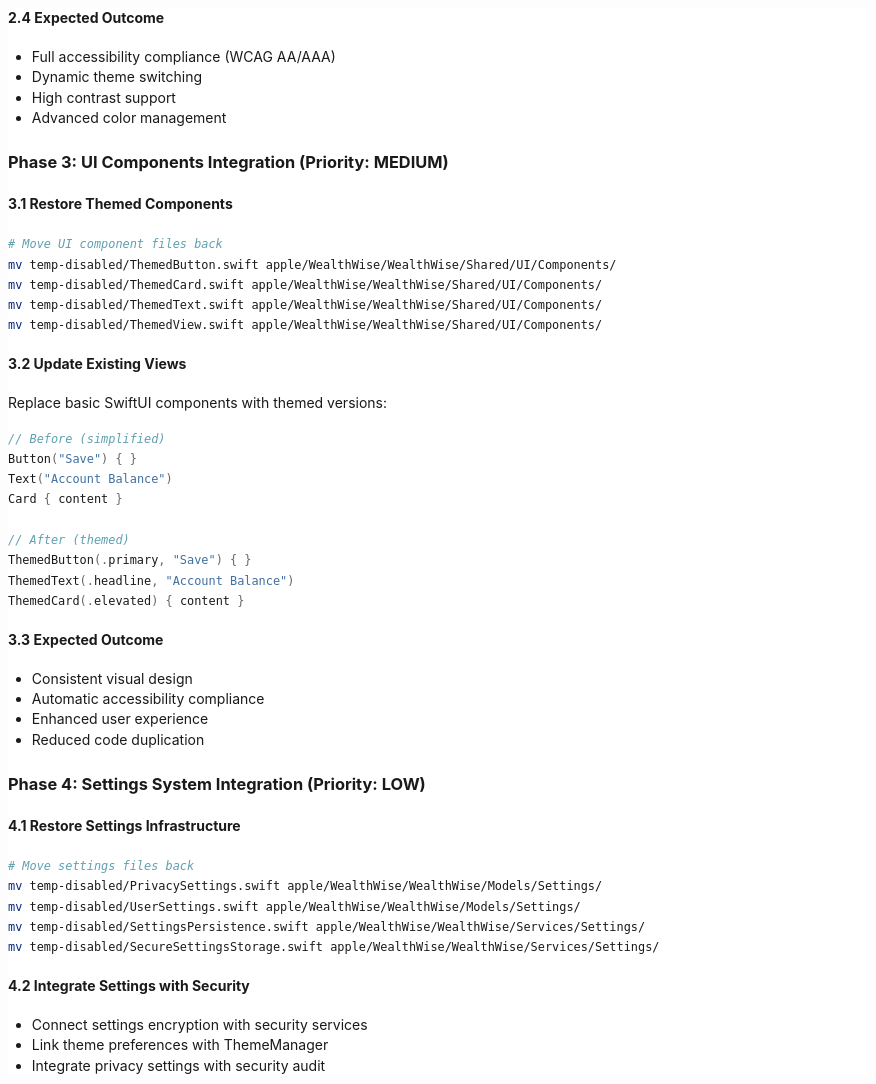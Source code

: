 #### **2.4 Expected Outcome**
- Full accessibility compliance (WCAG AA/AAA)
- Dynamic theme switching
- High contrast support
- Advanced color management

### **Phase 3: UI Components Integration** (Priority: MEDIUM)

#### **3.1 Restore Themed Components**
```bash
# Move UI component files back
mv temp-disabled/ThemedButton.swift apple/WealthWise/WealthWise/Shared/UI/Components/
mv temp-disabled/ThemedCard.swift apple/WealthWise/WealthWise/Shared/UI/Components/
mv temp-disabled/ThemedText.swift apple/WealthWise/WealthWise/Shared/UI/Components/
mv temp-disabled/ThemedView.swift apple/WealthWise/WealthWise/Shared/UI/Components/
```

#### **3.2 Update Existing Views**
Replace basic SwiftUI components with themed versions:
```swift
// Before (simplified)
Button("Save") { }
Text("Account Balance")
Card { content }

// After (themed)
ThemedButton(.primary, "Save") { }
ThemedText(.headline, "Account Balance")
ThemedCard(.elevated) { content }
```

#### **3.3 Expected Outcome**
- Consistent visual design
- Automatic accessibility compliance
- Enhanced user experience
- Reduced code duplication

### **Phase 4: Settings System Integration** (Priority: LOW)

#### **4.1 Restore Settings Infrastructure**
```bash
# Move settings files back
mv temp-disabled/PrivacySettings.swift apple/WealthWise/WealthWise/Models/Settings/
mv temp-disabled/UserSettings.swift apple/WealthWise/WealthWise/Models/Settings/
mv temp-disabled/SettingsPersistence.swift apple/WealthWise/WealthWise/Services/Settings/
mv temp-disabled/SecureSettingsStorage.swift apple/WealthWise/WealthWise/Services/Settings/
```

#### **4.2 Integrate Settings with Security**
- Connect settings encryption with security services
- Link theme preferences with ThemeManager
- Integrate privacy settings with security audit
